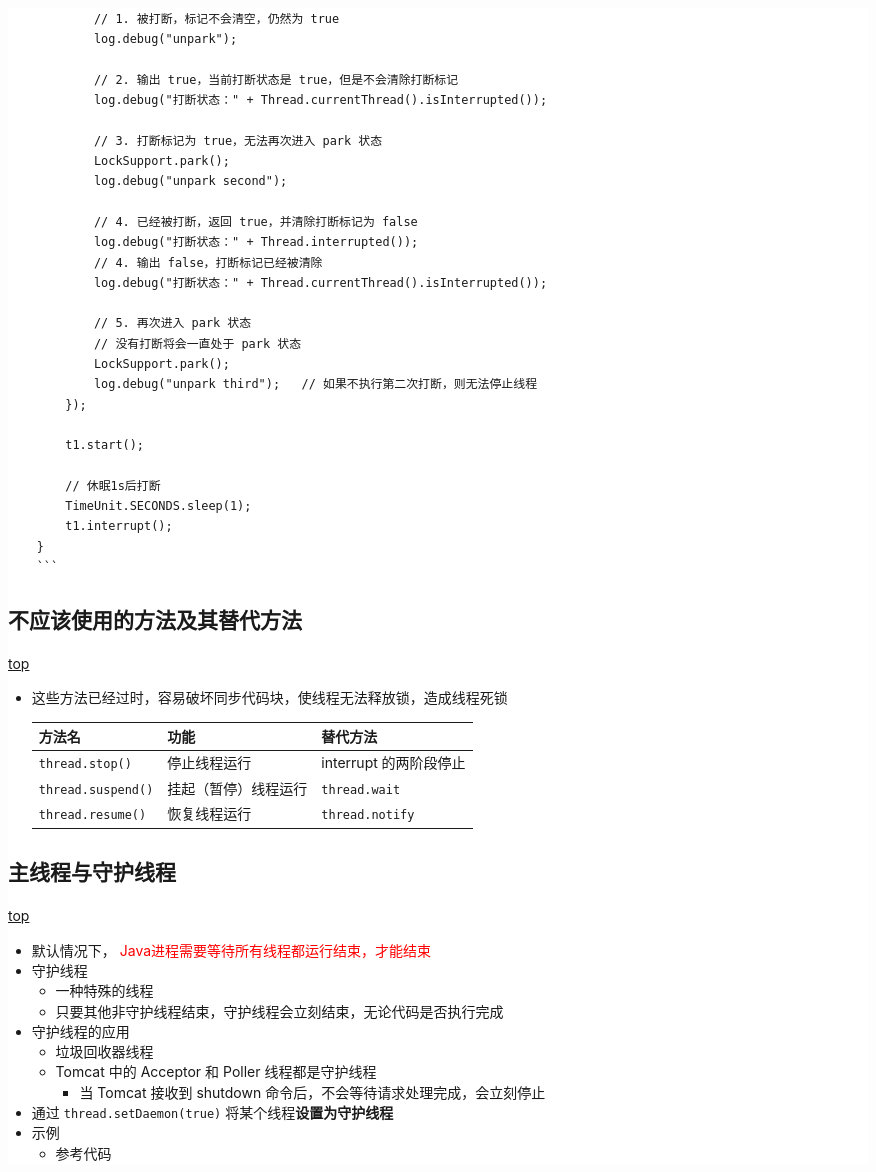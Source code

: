                 // 1. 被打断，标记不会清空，仍然为 true
                log.debug("unpark");
    
                // 2. 输出 true，当前打断状态是 true，但是不会清除打断标记
                log.debug("打断状态：" + Thread.currentThread().isInterrupted());
    
                // 3. 打断标记为 true，无法再次进入 park 状态
                LockSupport.park();
                log.debug("unpark second");
    
                // 4. 已经被打断，返回 true，并清除打断标记为 false
                log.debug("打断状态：" + Thread.interrupted());
                // 4. 输出 false，打断标记已经被清除
                log.debug("打断状态：" + Thread.currentThread().isInterrupted());
    
                // 5. 再次进入 park 状态
                // 没有打断将会一直处于 park 状态
                LockSupport.park();
                log.debug("unpark third");   // 如果不执行第二次打断，则无法停止线程
            });
    
            t1.start();
    
            // 休眠1s后打断
            TimeUnit.SECONDS.sleep(1);
            t1.interrupt();
        }
        ```

## 不应该使用的方法及其替代方法
[top](#catalog)
- 这些方法已经过时，容易破坏同步代码块，使线程无法释放锁，造成线程死锁

    |方法名|功能|替代方法|
    |-|-|-|
    |`thread.stop()`|停止线程运行|interrupt 的两阶段停止|
    |`thread.suspend()`|挂起（暂停）线程运行|`thread.wait`|
    |`thread.resume()`|恢复线程运行|`thread.notify`|

## 主线程与守护线程
[top](#catalog)
- 默认情况下，<span style='color:red'> Java进程需要等待所有线程都运行结束，才能结束</span>
- 守护线程
    - 一种特殊的线程
    - 只要其他非守护线程结束，守护线程会立刻结束，无论代码是否执行完成
- 守护线程的应用
    - 垃圾回收器线程
    - Tomcat 中的 Acceptor 和 Poller 线程都是守护线程
        - 当 Tomcat 接收到 shutdown 命令后，不会等待请求处理完成，会立刻停止
- 通过 `thread.setDaemon(true)` 将某个线程**设置为守护线程**
- 示例
    - 参考代码
      